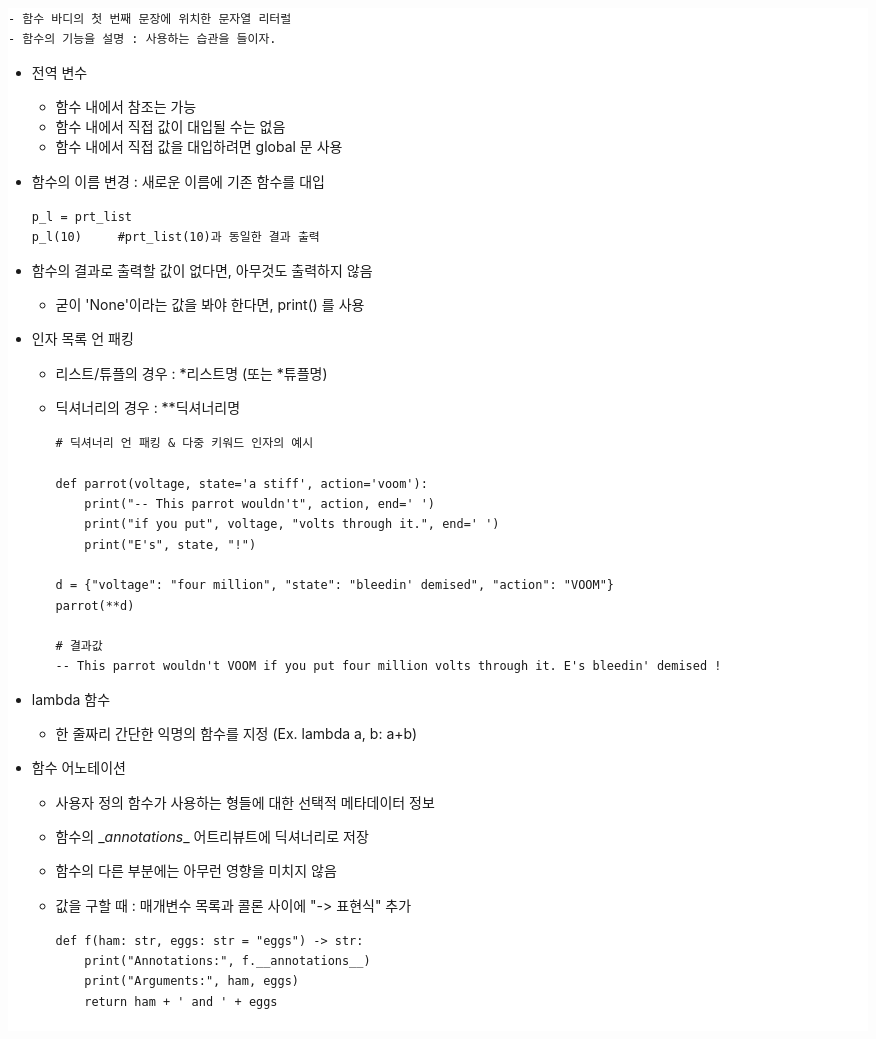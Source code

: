     - 함수 바디의 첫 번째 문장에 위치한 문자열 리터럴
    - 함수의 기능을 설명 : 사용하는 습관을 들이자.

  - 전역 변수

    - 함수 내에서 참조는 가능
    - 함수 내에서 직접 값이 대입될 수는 없음
    - 함수 내에서 직접 값을 대입하려면 global 문 사용

  - 함수의 이름 변경 : 새로운 이름에 기존 함수를 대입

    ~~~
    p_l = prt_list
    p_l(10)		#prt_list(10)과 동일한 결과 출력
    ~~~

  - 함수의 결과로 출력할 값이 없다면, 아무것도 출력하지 않음

    - 굳이 'None'이라는 값을 봐야 한다면, print() 를 사용 

  - 인자 목록 언 패킹 

    - 리스트/튜플의 경우 : *리스트명 (또는 *튜플명)

    - 딕셔너리의 경우 : **딕셔너리명

      ~~~
      # 딕셔너리 언 패킹 & 다중 키워드 인자의 예시
      
      def parrot(voltage, state='a stiff', action='voom'):
          print("-- This parrot wouldn't", action, end=' ')
          print("if you put", voltage, "volts through it.", end=' ')
          print("E's", state, "!")
      
      d = {"voltage": "four million", "state": "bleedin' demised", "action": "VOOM"}
      parrot(**d)
      
      # 결과값
      -- This parrot wouldn't VOOM if you put four million volts through it. E's bleedin' demised !
      ~~~

  - lambda 함수

    - 한 줄짜리 간단한 익명의 함수를 지정 (Ex. lambda a, b: a+b)

  - 함수 어노테이션

    - 사용자 정의 함수가 사용하는 형들에 대한 선택적 메타데이터 정보

    - 함수의 \__annotations__ 어트리뷰트에 딕셔너리로 저장

    - 함수의 다른 부분에는 아무런 영향을 미치지 않음

    - 값을 구할 때 : 매개변수 목록과 콜론 사이에 "-> 표현식" 추가

      ~~~
      def f(ham: str, eggs: str = "eggs") -> str:
          print("Annotations:", f.__annotations__)
          print("Arguments:", ham, eggs)
          return ham + ' and ' + eggs
      